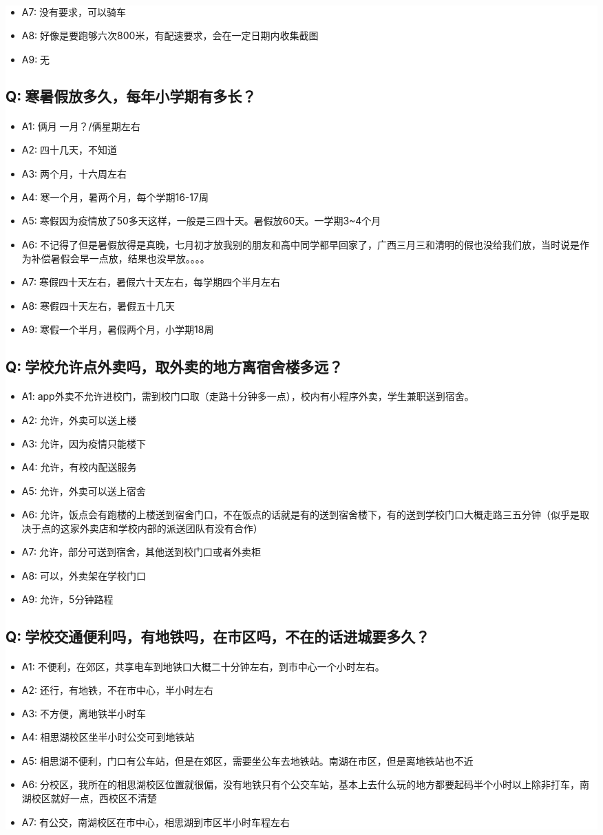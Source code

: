 - A7: 没有要求，可以骑车

- A8: 好像是要跑够六次800米，有配速要求，会在一定日期内收集截图

- A9: 无

## Q: 寒暑假放多久，每年小学期有多长？

- A1: 俩月 一月？/俩星期左右

- A2: 四十几天，不知道

- A3: 两个月，十六周左右

- A4: 寒一个月，暑两个月，每个学期16-17周

- A5: 寒假因为疫情放了50多天这样，一般是三四十天。暑假放60天。一学期3\~4个月

- A6: 不记得了但是暑假放得是真晚，七月初才放我别的朋友和高中同学都早回家了，广西三月三和清明的假也没给我们放，当时说是作为补偿暑假会早一点放，结果也没早放。。。。

- A7: 寒假四十天左右，暑假六十天左右，每学期四个半月左右

- A8: 寒假四十天左右，暑假五十几天

- A9: 寒假一个半月，暑假两个月，小学期18周

## Q: 学校允许点外卖吗，取外卖的地方离宿舍楼多远？

- A1: app外卖不允许进校门，需到校门口取（走路十分钟多一点），校内有小程序外卖，学生兼职送到宿舍。

- A2: 允许，外卖可以送上楼

- A3: 允许，因为疫情只能楼下

- A4: 允许，有校内配送服务

- A5: 允许，外卖可以送上宿舍

- A6: 允许，饭点会有跑楼的上楼送到宿舍门口，不在饭点的话就是有的送到宿舍楼下，有的送到学校门口大概走路三五分钟（似乎是取决于点的这家外卖店和学校内部的派送团队有没有合作）

- A7: 允许，部分可送到宿舍，其他送到校门口或者外卖柜

- A8: 可以，外卖架在学校门口

- A9: 允许，5分钟路程

## Q: 学校交通便利吗，有地铁吗，在市区吗，不在的话进城要多久？

- A1: 不便利，在郊区，共享电车到地铁口大概二十分钟左右，到市中心一个小时左右。

- A2: 还行，有地铁，不在市中心，半小时左右

- A3: 不方便，离地铁半小时车

- A4: 相思湖校区坐半小时公交可到地铁站

- A5: 相思湖不便利，门口有公车站，但是在郊区，需要坐公车去地铁站。南湖在市区，但是离地铁站也不近

- A6: 分校区，我所在的相思湖校区位置就很偏，没有地铁只有个公交车站，基本上去什么玩的地方都要起码半个小时以上除非打车，南湖校区就好一点，西校区不清楚

- A7: 有公交，南湖校区在市中心，相思湖到市区半小时车程左右
